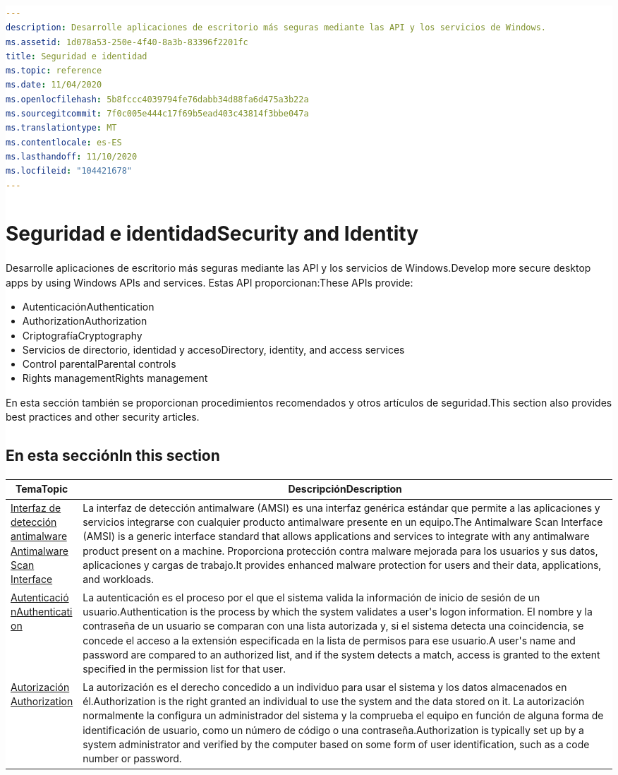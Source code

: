 ```yaml
---
description: Desarrolle aplicaciones de escritorio más seguras mediante las API y los servicios de Windows.
ms.assetid: 1d078a53-250e-4f40-8a3b-83396f2201fc
title: Seguridad e identidad
ms.topic: reference
ms.date: 11/04/2020
ms.openlocfilehash: 5b8fccc4039794fe76dabb34d88fa6d475a3b22a
ms.sourcegitcommit: 7f0c005e444c17f69b5ead403c43814f3bbe047a
ms.translationtype: MT
ms.contentlocale: es-ES
ms.lasthandoff: 11/10/2020
ms.locfileid: "104421678"
---
```

# <a name="security-and-identity"></a><span data-ttu-id="74b8c-103">Seguridad e identidad</span><span class="sxs-lookup"><span data-stu-id="74b8c-103">Security and Identity</span></span>

<span data-ttu-id="74b8c-104">Desarrolle aplicaciones de escritorio más seguras mediante las API y los servicios de Windows.</span><span class="sxs-lookup"><span data-stu-id="74b8c-104">Develop more secure desktop apps by using Windows APIs and services.</span></span> <span data-ttu-id="74b8c-105">Estas API proporcionan:</span><span class="sxs-lookup"><span data-stu-id="74b8c-105">These APIs provide:</span></span>

- <span data-ttu-id="74b8c-106">Autenticación</span><span class="sxs-lookup"><span data-stu-id="74b8c-106">Authentication</span></span>
- <span data-ttu-id="74b8c-107">Authorization</span><span class="sxs-lookup"><span data-stu-id="74b8c-107">Authorization</span></span>
- <span data-ttu-id="74b8c-108">Criptografía</span><span class="sxs-lookup"><span data-stu-id="74b8c-108">Cryptography</span></span>
- <span data-ttu-id="74b8c-109">Servicios de directorio, identidad y acceso</span><span class="sxs-lookup"><span data-stu-id="74b8c-109">Directory, identity, and access services</span></span>
- <span data-ttu-id="74b8c-110">Control parental</span><span class="sxs-lookup"><span data-stu-id="74b8c-110">Parental controls</span></span>
- <span data-ttu-id="74b8c-111">Rights management</span><span class="sxs-lookup"><span data-stu-id="74b8c-111">Rights management</span></span>

<span data-ttu-id="74b8c-112">En esta sección también se proporcionan procedimientos recomendados y otros artículos de seguridad.</span><span class="sxs-lookup"><span data-stu-id="74b8c-112">This section also provides best practices and other security articles.</span></span>

## <a name="in-this-section"></a><span data-ttu-id="74b8c-113">En esta sección</span><span class="sxs-lookup"><span data-stu-id="74b8c-113">In this section</span></span>

| <span data-ttu-id="74b8c-114">Tema</span><span class="sxs-lookup"><span data-stu-id="74b8c-114">Topic</span></span> | <span data-ttu-id="74b8c-115">Descripción</span><span class="sxs-lookup"><span data-stu-id="74b8c-115">Description</span></span> |
| ----- | ----------- |
| [<span data-ttu-id="74b8c-116">Interfaz de detección antimalware</span><span class="sxs-lookup"><span data-stu-id="74b8c-116">Antimalware Scan Interface</span></span>](./amsi/antimalware-scan-interface-portal.md) | <span data-ttu-id="74b8c-117">La interfaz de detección antimalware (AMSI) es una interfaz genérica estándar que permite a las aplicaciones y servicios integrarse con cualquier producto antimalware presente en un equipo.</span><span class="sxs-lookup"><span data-stu-id="74b8c-117">The Antimalware Scan Interface (AMSI) is a generic interface standard that allows applications and services to integrate with any antimalware product present on a machine.</span></span> <span data-ttu-id="74b8c-118">Proporciona protección contra malware mejorada para los usuarios y sus datos, aplicaciones y cargas de trabajo.</span><span class="sxs-lookup"><span data-stu-id="74b8c-118">It provides enhanced malware protection for users and their data, applications, and workloads.</span></span> |
| [<span data-ttu-id="74b8c-119">Autenticación</span><span class="sxs-lookup"><span data-stu-id="74b8c-119">Authentication</span></span>](./secauthn/authentication-portal.md) | <span data-ttu-id="74b8c-120">La autenticación es el proceso por el que el sistema valida la información de inicio de sesión de un usuario.</span><span class="sxs-lookup"><span data-stu-id="74b8c-120">Authentication is the process by which the system validates a user's logon information.</span></span> <span data-ttu-id="74b8c-121">El nombre y la contraseña de un usuario se comparan con una lista autorizada y, si el sistema detecta una coincidencia, se concede el acceso a la extensión especificada en la lista de permisos para ese usuario.</span><span class="sxs-lookup"><span data-stu-id="74b8c-121">A user's name and password are compared to an authorized list, and if the system detects a match, access is granted to the extent specified in the permission list for that user.</span></span> |
| [<span data-ttu-id="74b8c-122">Autorización</span><span class="sxs-lookup"><span data-stu-id="74b8c-122">Authorization</span></span>](./secauthz/authorization-portal.md) | <span data-ttu-id="74b8c-123">La autorización es el derecho concedido a un individuo para usar el sistema y los datos almacenados en él.</span><span class="sxs-lookup"><span data-stu-id="74b8c-123">Authorization is the right granted an individual to use the system and the data stored on it.</span></span> <span data-ttu-id="74b8c-124">La autorización normalmente la configura un administrador del sistema y la comprueba el equipo en función de alguna forma de identificación de usuario, como un número de código o una contraseña.</span><span class="sxs-lookup"><span data-stu-id="74b8c-124">Authorization is typically set up by a system administrator and verified by the computer based on some form of user identification, such as a code number or password.</span></span> |